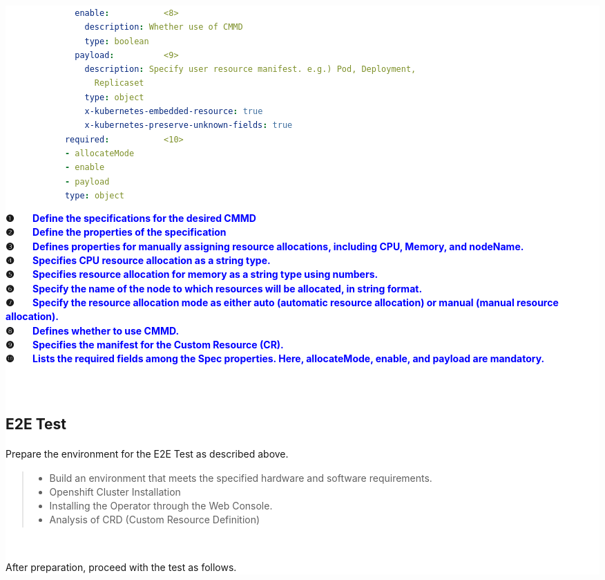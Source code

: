 ```yaml
              enable:			<8>
                description: Whether use of CMMD
                type: boolean
              payload:			<9>
                description: Specify user resource manifest. e.g.) Pod, Deployment,
                  Replicaset
                type: object
                x-kubernetes-embedded-resource: true
                x-kubernetes-preserve-unknown-fields: true
            required:			<10>
            - allocateMode
            - enable
            - payload
            type: object

```		

   <b>&#10102;<span style="color:blue">&nbsp;&nbsp;&nbsp;&nbsp;&nbsp;&nbsp;&nbsp;&nbsp;Define the specifications for the desired CMMD</span></b><br>
   <b>&#10103;<span style="color:blue">&nbsp;&nbsp;&nbsp;&nbsp;&nbsp;&nbsp;&nbsp;&nbsp;Define the properties of the specification</span></b><br>
   <b>&#10104;<span style="color:blue">&nbsp;&nbsp;&nbsp;&nbsp;&nbsp;&nbsp;&nbsp;&nbsp;Defines properties for manually assigning resource allocations, including CPU, Memory, and nodeName.</span></b><br>
   <b>&#10105;<span style="color:blue">&nbsp;&nbsp;&nbsp;&nbsp;&nbsp;&nbsp;&nbsp;&nbsp;Specifies CPU resource allocation as a string type.</span></b><br>
   <b>&#10106;<span style="color:blue">&nbsp;&nbsp;&nbsp;&nbsp;&nbsp;&nbsp;&nbsp;&nbsp;Specifies resource allocation for memory as a string type using numbers.</span></b><br>
   <b>&#10107;<span style="color:blue">&nbsp;&nbsp;&nbsp;&nbsp;&nbsp;&nbsp;&nbsp;&nbsp;Specify the name of the node to which resources will be allocated, in string format.</span></b><br>
   <b>&#10108;<span style="color:blue">&nbsp;&nbsp;&nbsp;&nbsp;&nbsp;&nbsp;&nbsp;&nbsp;Specify the resource allocation mode as either auto (automatic resource allocation) or manual (manual resource allocation).</span></b><br>
   <b>&#10109;<span style="color:blue">&nbsp;&nbsp;&nbsp;&nbsp;&nbsp;&nbsp;&nbsp;&nbsp;Defines whether to use CMMD.</span></b><br>
   <b>&#10110;<span style="color:blue">&nbsp;&nbsp;&nbsp;&nbsp;&nbsp;&nbsp;&nbsp;&nbsp;Specifies the manifest for the Custom Resource (CR).</span></b><br>
   <b>&#10111;<span style="color:blue">&nbsp;&nbsp;&nbsp;&nbsp;&nbsp;&nbsp;&nbsp;&nbsp;Lists the required fields among the Spec properties. Here, allocateMode, enable, and payload are mandatory.</span></b><br>     	
<br>   


## E2E Test
Prepare the environment for the E2E Test as described above. 
>- Build an environment that meets the specified hardware and software requirements.   
>- Openshift Cluster Installation   
>- Installing the Operator through the Web Console.   
>- Analysis of CRD (Custom Resource Definition)
<br>

After preparation, proceed with the test as follows.
